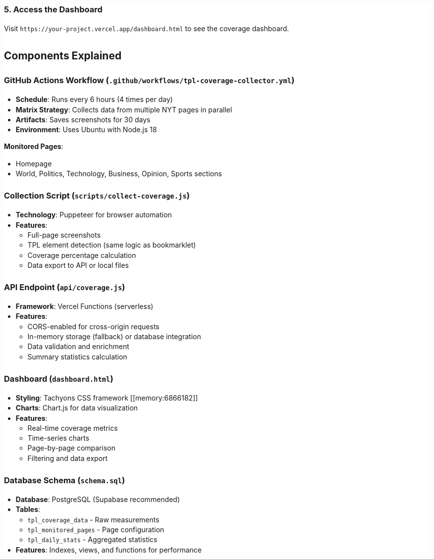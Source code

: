 ### 5. Access the Dashboard

Visit `https://your-project.vercel.app/dashboard.html` to see the coverage dashboard.

## Components Explained

### GitHub Actions Workflow (`.github/workflows/tpl-coverage-collector.yml`)

- **Schedule**: Runs every 6 hours (4 times per day)
- **Matrix Strategy**: Collects data from multiple NYT pages in parallel
- **Artifacts**: Saves screenshots for 30 days
- **Environment**: Uses Ubuntu with Node.js 18

**Monitored Pages**:
- Homepage
- World, Politics, Technology, Business, Opinion, Sports sections

### Collection Script (`scripts/collect-coverage.js`)

- **Technology**: Puppeteer for browser automation
- **Features**: 
  - Full-page screenshots
  - TPL element detection (same logic as bookmarklet)
  - Coverage percentage calculation
  - Data export to API or local files

### API Endpoint (`api/coverage.js`)

- **Framework**: Vercel Functions (serverless)
- **Features**:
  - CORS-enabled for cross-origin requests
  - In-memory storage (fallback) or database integration
  - Data validation and enrichment
  - Summary statistics calculation

### Dashboard (`dashboard.html`)

- **Styling**: Tachyons CSS framework [[memory:6866182]]
- **Charts**: Chart.js for data visualization
- **Features**:
  - Real-time coverage metrics
  - Time-series charts
  - Page-by-page comparison
  - Filtering and data export

### Database Schema (`schema.sql`)

- **Database**: PostgreSQL (Supabase recommended)
- **Tables**:
  - `tpl_coverage_data` - Raw measurements
  - `tpl_monitored_pages` - Page configuration
  - `tpl_daily_stats` - Aggregated statistics
- **Features**: Indexes, views, and functions for performance
